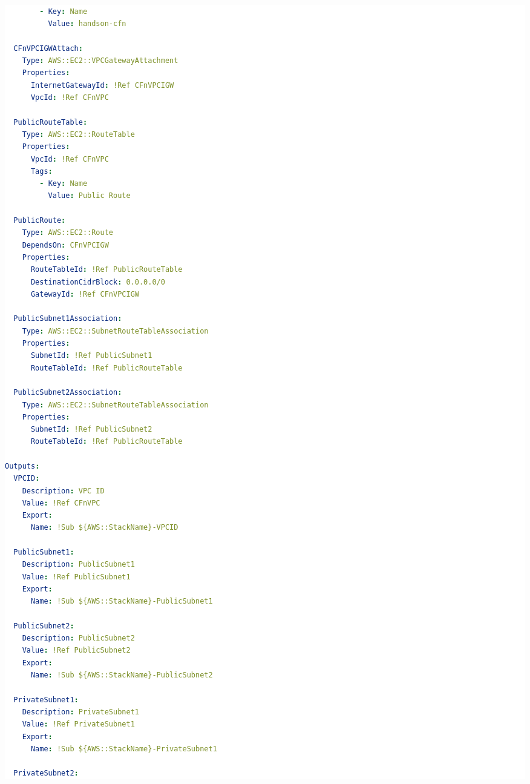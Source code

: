 ```yml:vpc.yml
        - Key: Name
          Value: handson-cfn

  CFnVPCIGWAttach:
    Type: AWS::EC2::VPCGatewayAttachment
    Properties: 
      InternetGatewayId: !Ref CFnVPCIGW
      VpcId: !Ref CFnVPC

  PublicRouteTable:
    Type: AWS::EC2::RouteTable
    Properties:
      VpcId: !Ref CFnVPC
      Tags:
        - Key: Name
          Value: Public Route

  PublicRoute:
    Type: AWS::EC2::Route
    DependsOn: CFnVPCIGW
    Properties:
      RouteTableId: !Ref PublicRouteTable
      DestinationCidrBlock: 0.0.0.0/0
      GatewayId: !Ref CFnVPCIGW

  PublicSubnet1Association:
    Type: AWS::EC2::SubnetRouteTableAssociation
    Properties:
      SubnetId: !Ref PublicSubnet1
      RouteTableId: !Ref PublicRouteTable

  PublicSubnet2Association:
    Type: AWS::EC2::SubnetRouteTableAssociation
    Properties:
      SubnetId: !Ref PublicSubnet2
      RouteTableId: !Ref PublicRouteTable

Outputs:
  VPCID:
    Description: VPC ID
    Value: !Ref CFnVPC
    Export:
      Name: !Sub ${AWS::StackName}-VPCID

  PublicSubnet1:
    Description: PublicSubnet1
    Value: !Ref PublicSubnet1
    Export:
      Name: !Sub ${AWS::StackName}-PublicSubnet1

  PublicSubnet2:
    Description: PublicSubnet2
    Value: !Ref PublicSubnet2
    Export:
      Name: !Sub ${AWS::StackName}-PublicSubnet2

  PrivateSubnet1:
    Description: PrivateSubnet1
    Value: !Ref PrivateSubnet1
    Export:
      Name: !Sub ${AWS::StackName}-PrivateSubnet1

  PrivateSubnet2:
```